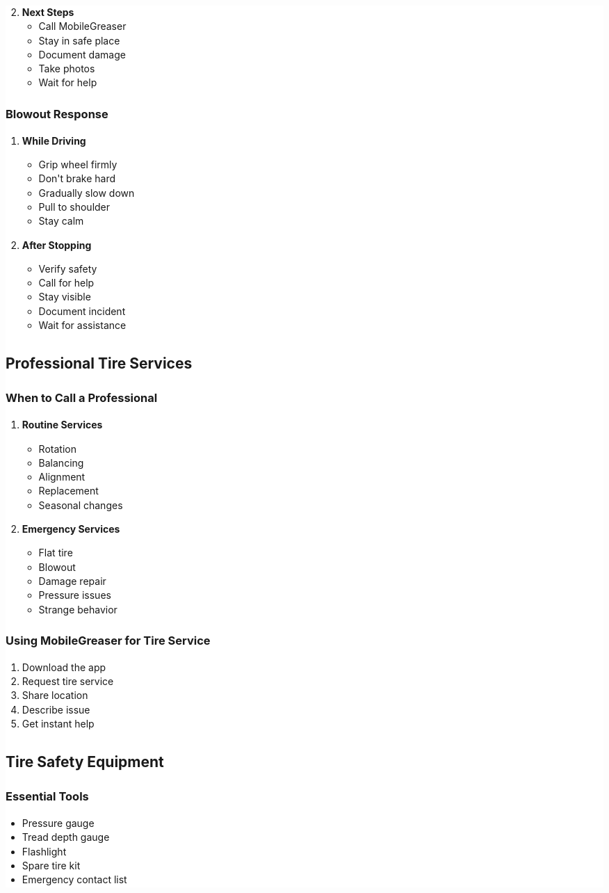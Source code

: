 2. **Next Steps**
    - Call MobileGreaser
    - Stay in safe place
    - Document damage
    - Take photos
    - Wait for help

### Blowout Response
1. **While Driving**
    - Grip wheel firmly
    - Don't brake hard
    - Gradually slow down
    - Pull to shoulder
    - Stay calm

2. **After Stopping**
    - Verify safety
    - Call for help
    - Stay visible
    - Document incident
    - Wait for assistance

## Professional Tire Services

### When to Call a Professional
1. **Routine Services**
    - Rotation
    - Balancing
    - Alignment
    - Replacement
    - Seasonal changes

2. **Emergency Services**
    - Flat tire
    - Blowout
    - Damage repair
    - Pressure issues
    - Strange behavior

### Using MobileGreaser for Tire Service
1. Download the app
2. Request tire service
3. Share location
4. Describe issue
5. Get instant help

## Tire Safety Equipment

### Essential Tools
- Pressure gauge
- Tread depth gauge
- Flashlight
- Spare tire kit
- Emergency contact list
